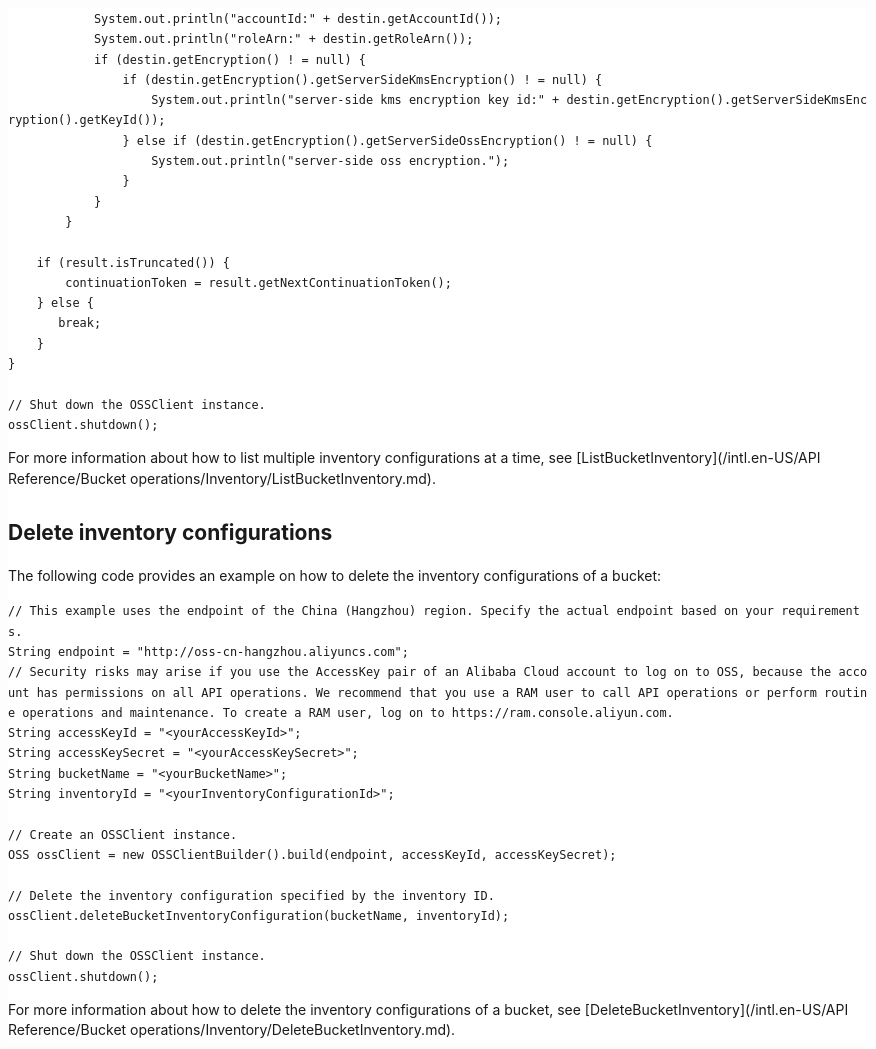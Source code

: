 ```
            System.out.println("accountId:" + destin.getAccountId());
            System.out.println("roleArn:" + destin.getRoleArn());
            if (destin.getEncryption() ! = null) {
                if (destin.getEncryption().getServerSideKmsEncryption() ! = null) {
                    System.out.println("server-side kms encryption key id:" + destin.getEncryption().getServerSideKmsEncryption().getKeyId());
                } else if (destin.getEncryption().getServerSideOssEncryption() ! = null) {
                    System.out.println("server-side oss encryption.");
                }
            }
        }

    if (result.isTruncated()) {
        continuationToken = result.getNextContinuationToken();
    } else {
       break;
    }
}

// Shut down the OSSClient instance.
ossClient.shutdown(); 
```

For more information about how to list multiple inventory configurations at a time, see [ListBucketInventory](/intl.en-US/API Reference/Bucket operations/Inventory/ListBucketInventory.md).

## Delete inventory configurations

The following code provides an example on how to delete the inventory configurations of a bucket:

```
// This example uses the endpoint of the China (Hangzhou) region. Specify the actual endpoint based on your requirements.
String endpoint = "http://oss-cn-hangzhou.aliyuncs.com";
// Security risks may arise if you use the AccessKey pair of an Alibaba Cloud account to log on to OSS, because the account has permissions on all API operations. We recommend that you use a RAM user to call API operations or perform routine operations and maintenance. To create a RAM user, log on to https://ram.console.aliyun.com.
String accessKeyId = "<yourAccessKeyId>";
String accessKeySecret = "<yourAccessKeySecret>";
String bucketName = "<yourBucketName>";
String inventoryId = "<yourInventoryConfigurationId>";

// Create an OSSClient instance.
OSS ossClient = new OSSClientBuilder().build(endpoint, accessKeyId, accessKeySecret);

// Delete the inventory configuration specified by the inventory ID.
ossClient.deleteBucketInventoryConfiguration(bucketName, inventoryId);

// Shut down the OSSClient instance.
ossClient.shutdown(); 
```

For more information about how to delete the inventory configurations of a bucket, see [DeleteBucketInventory](/intl.en-US/API Reference/Bucket operations/Inventory/DeleteBucketInventory.md).

